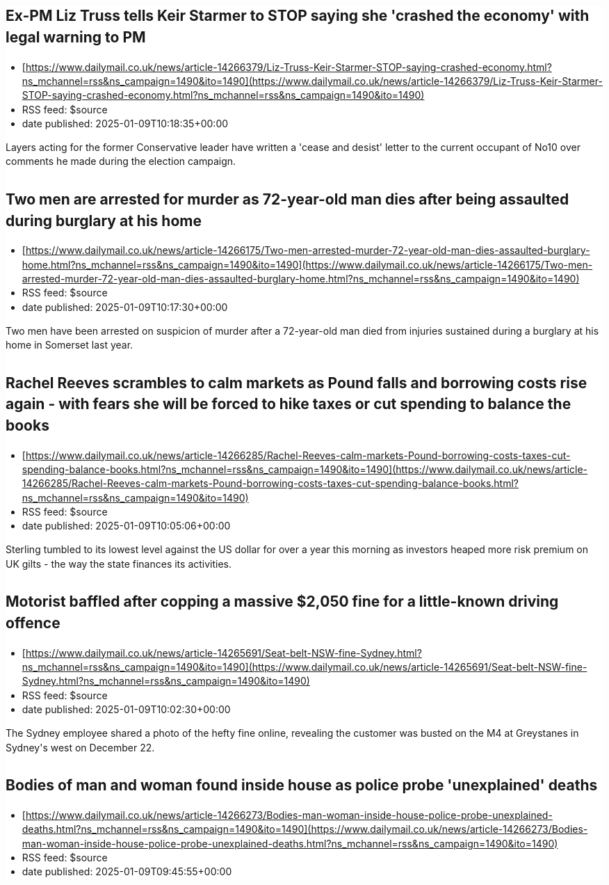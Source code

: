 ## Ex-PM Liz Truss tells Keir Starmer to STOP saying she 'crashed the economy' with legal warning to PM
 - [https://www.dailymail.co.uk/news/article-14266379/Liz-Truss-Keir-Starmer-STOP-saying-crashed-economy.html?ns_mchannel=rss&ns_campaign=1490&ito=1490](https://www.dailymail.co.uk/news/article-14266379/Liz-Truss-Keir-Starmer-STOP-saying-crashed-economy.html?ns_mchannel=rss&ns_campaign=1490&ito=1490)
 - RSS feed: $source
 - date published: 2025-01-09T10:18:35+00:00

Layers acting for the former Conservative leader have written a 'cease and desist' letter to the current occupant of No10 over comments he made during the election campaign.

## Two men are arrested for murder as 72-year-old man dies after being assaulted during burglary at his home
 - [https://www.dailymail.co.uk/news/article-14266175/Two-men-arrested-murder-72-year-old-man-dies-assaulted-burglary-home.html?ns_mchannel=rss&ns_campaign=1490&ito=1490](https://www.dailymail.co.uk/news/article-14266175/Two-men-arrested-murder-72-year-old-man-dies-assaulted-burglary-home.html?ns_mchannel=rss&ns_campaign=1490&ito=1490)
 - RSS feed: $source
 - date published: 2025-01-09T10:17:30+00:00

Two men have been arrested on suspicion of murder after a 72-year-old man died from injuries sustained during a burglary at his home in Somerset last year.

## Rachel Reeves scrambles to calm markets as Pound falls and borrowing costs rise again - with fears she will be forced to hike taxes or cut spending to balance the books
 - [https://www.dailymail.co.uk/news/article-14266285/Rachel-Reeves-calm-markets-Pound-borrowing-costs-taxes-cut-spending-balance-books.html?ns_mchannel=rss&ns_campaign=1490&ito=1490](https://www.dailymail.co.uk/news/article-14266285/Rachel-Reeves-calm-markets-Pound-borrowing-costs-taxes-cut-spending-balance-books.html?ns_mchannel=rss&ns_campaign=1490&ito=1490)
 - RSS feed: $source
 - date published: 2025-01-09T10:05:06+00:00

Sterling tumbled to its lowest level against the US dollar for over a year this morning as investors heaped more risk premium on UK gilts - the way the state finances its activities.

## Motorist baffled after copping a massive $2,050 fine for a little-known driving offence
 - [https://www.dailymail.co.uk/news/article-14265691/Seat-belt-NSW-fine-Sydney.html?ns_mchannel=rss&ns_campaign=1490&ito=1490](https://www.dailymail.co.uk/news/article-14265691/Seat-belt-NSW-fine-Sydney.html?ns_mchannel=rss&ns_campaign=1490&ito=1490)
 - RSS feed: $source
 - date published: 2025-01-09T10:02:30+00:00

The Sydney employee shared a photo of the hefty fine online, revealing the customer was busted on the M4 at Greystanes in Sydney's west on December 22.

## Bodies of man and woman found inside house as police probe 'unexplained' deaths
 - [https://www.dailymail.co.uk/news/article-14266273/Bodies-man-woman-inside-house-police-probe-unexplained-deaths.html?ns_mchannel=rss&ns_campaign=1490&ito=1490](https://www.dailymail.co.uk/news/article-14266273/Bodies-man-woman-inside-house-police-probe-unexplained-deaths.html?ns_mchannel=rss&ns_campaign=1490&ito=1490)
 - RSS feed: $source
 - date published: 2025-01-09T09:45:55+00:00
